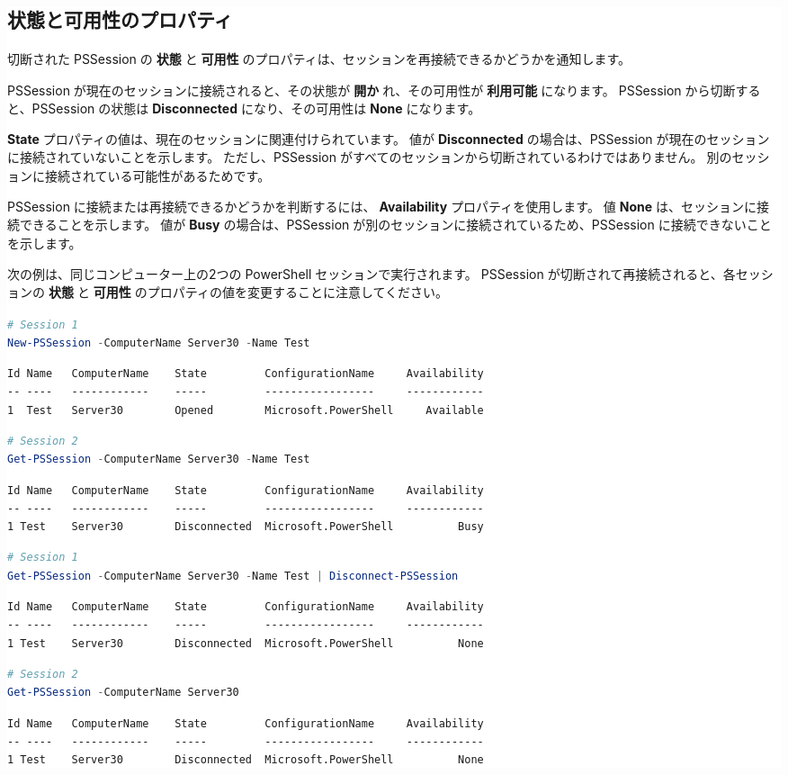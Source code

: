 ## <a name="state-and-availability-properties"></a>状態と可用性のプロパティ

切断された PSSession の **状態** と **可用性** のプロパティは、セッションを再接続できるかどうかを通知します。

PSSession が現在のセッションに接続されると、その状態が **開か** れ、その可用性が **利用可能** になります。 PSSession から切断すると、PSSession の状態は **Disconnected** になり、その可用性は **None** になります。

**State** プロパティの値は、現在のセッションに関連付けられています。 値が **Disconnected** の場合は、PSSession が現在のセッションに接続されていないことを示します。 ただし、PSSession がすべてのセッションから切断されているわけではありません。 別のセッションに接続されている可能性があるためです。

PSSession に接続または再接続できるかどうかを判断するには、 **Availability** プロパティを使用します。 値 **None** は、セッションに接続できることを示します。 値が **Busy** の場合は、PSSession が別のセッションに接続されているため、PSSession に接続できないことを示します。

次の例は、同じコンピューター上の2つの PowerShell セッションで実行されます。
PSSession が切断されて再接続されると、各セッションの **状態** と **可用性** のプロパティの値を変更することに注意してください。

```powershell
# Session 1
New-PSSession -ComputerName Server30 -Name Test
```

```Output
Id Name   ComputerName    State         ConfigurationName     Availability
-- ----   ------------    -----         -----------------     ------------
1  Test   Server30        Opened        Microsoft.PowerShell     Available
```

```powershell
# Session 2
Get-PSSession -ComputerName Server30 -Name Test
```

```Output
Id Name   ComputerName    State         ConfigurationName     Availability
-- ----   ------------    -----         -----------------     ------------
1 Test    Server30        Disconnected  Microsoft.PowerShell          Busy
```

```powershell
# Session 1
Get-PSSession -ComputerName Server30 -Name Test | Disconnect-PSSession
```

```Output
Id Name   ComputerName    State         ConfigurationName     Availability
-- ----   ------------    -----         -----------------     ------------
1 Test    Server30        Disconnected  Microsoft.PowerShell          None
```

```powershell
# Session 2
Get-PSSession -ComputerName Server30
```

```Output
Id Name   ComputerName    State         ConfigurationName     Availability
-- ----   ------------    -----         -----------------     ------------
1 Test    Server30        Disconnected  Microsoft.PowerShell          None
```
